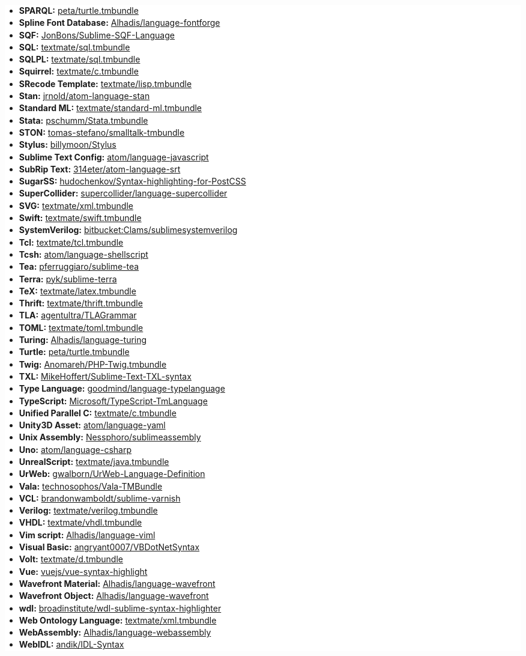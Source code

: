 - **SPARQL:** [peta/turtle.tmbundle](https://github.com/peta/turtle.tmbundle)
- **Spline Font Database:** [Alhadis/language-fontforge](https://github.com/Alhadis/language-fontforge)
- **SQF:** [JonBons/Sublime-SQF-Language](https://github.com/JonBons/Sublime-SQF-Language)
- **SQL:** [textmate/sql.tmbundle](https://github.com/textmate/sql.tmbundle)
- **SQLPL:** [textmate/sql.tmbundle](https://github.com/textmate/sql.tmbundle)
- **Squirrel:** [textmate/c.tmbundle](https://github.com/textmate/c.tmbundle)
- **SRecode Template:** [textmate/lisp.tmbundle](https://github.com/textmate/lisp.tmbundle)
- **Stan:** [jrnold/atom-language-stan](https://github.com/jrnold/atom-language-stan)
- **Standard ML:** [textmate/standard-ml.tmbundle](https://github.com/textmate/standard-ml.tmbundle)
- **Stata:** [pschumm/Stata.tmbundle](https://github.com/pschumm/Stata.tmbundle)
- **STON:** [tomas-stefano/smalltalk-tmbundle](https://github.com/tomas-stefano/smalltalk-tmbundle)
- **Stylus:** [billymoon/Stylus](https://github.com/billymoon/Stylus)
- **Sublime Text Config:** [atom/language-javascript](https://github.com/atom/language-javascript)
- **SubRip Text:** [314eter/atom-language-srt](https://github.com/314eter/atom-language-srt)
- **SugarSS:** [hudochenkov/Syntax-highlighting-for-PostCSS](https://github.com/hudochenkov/Syntax-highlighting-for-PostCSS)
- **SuperCollider:** [supercollider/language-supercollider](https://github.com/supercollider/language-supercollider)
- **SVG:** [textmate/xml.tmbundle](https://github.com/textmate/xml.tmbundle)
- **Swift:** [textmate/swift.tmbundle](https://github.com/textmate/swift.tmbundle)
- **SystemVerilog:** [bitbucket:Clams/sublimesystemverilog](https://bitbucket.org/Clams/sublimesystemverilog)
- **Tcl:** [textmate/tcl.tmbundle](https://github.com/textmate/tcl.tmbundle)
- **Tcsh:** [atom/language-shellscript](https://github.com/atom/language-shellscript)
- **Tea:** [pferruggiaro/sublime-tea](https://github.com/pferruggiaro/sublime-tea)
- **Terra:** [pyk/sublime-terra](https://github.com/pyk/sublime-terra)
- **TeX:** [textmate/latex.tmbundle](https://github.com/textmate/latex.tmbundle)
- **Thrift:** [textmate/thrift.tmbundle](https://github.com/textmate/thrift.tmbundle)
- **TLA:** [agentultra/TLAGrammar](https://github.com/agentultra/TLAGrammar)
- **TOML:** [textmate/toml.tmbundle](https://github.com/textmate/toml.tmbundle)
- **Turing:** [Alhadis/language-turing](https://github.com/Alhadis/language-turing)
- **Turtle:** [peta/turtle.tmbundle](https://github.com/peta/turtle.tmbundle)
- **Twig:** [Anomareh/PHP-Twig.tmbundle](https://github.com/Anomareh/PHP-Twig.tmbundle)
- **TXL:** [MikeHoffert/Sublime-Text-TXL-syntax](https://github.com/MikeHoffert/Sublime-Text-TXL-syntax)
- **Type Language:** [goodmind/language-typelanguage](https://github.com/goodmind/language-typelanguage)
- **TypeScript:** [Microsoft/TypeScript-TmLanguage](https://github.com/Microsoft/TypeScript-TmLanguage)
- **Unified Parallel C:** [textmate/c.tmbundle](https://github.com/textmate/c.tmbundle)
- **Unity3D Asset:** [atom/language-yaml](https://github.com/atom/language-yaml)
- **Unix Assembly:** [Nessphoro/sublimeassembly](https://github.com/Nessphoro/sublimeassembly)
- **Uno:** [atom/language-csharp](https://github.com/atom/language-csharp)
- **UnrealScript:** [textmate/java.tmbundle](https://github.com/textmate/java.tmbundle)
- **UrWeb:** [gwalborn/UrWeb-Language-Definition](https://github.com/gwalborn/UrWeb-Language-Definition)
- **Vala:** [technosophos/Vala-TMBundle](https://github.com/technosophos/Vala-TMBundle)
- **VCL:** [brandonwamboldt/sublime-varnish](https://github.com/brandonwamboldt/sublime-varnish)
- **Verilog:** [textmate/verilog.tmbundle](https://github.com/textmate/verilog.tmbundle)
- **VHDL:** [textmate/vhdl.tmbundle](https://github.com/textmate/vhdl.tmbundle)
- **Vim script:** [Alhadis/language-viml](https://github.com/Alhadis/language-viml)
- **Visual Basic:** [angryant0007/VBDotNetSyntax](https://github.com/angryant0007/VBDotNetSyntax)
- **Volt:** [textmate/d.tmbundle](https://github.com/textmate/d.tmbundle)
- **Vue:** [vuejs/vue-syntax-highlight](https://github.com/vuejs/vue-syntax-highlight)
- **Wavefront Material:** [Alhadis/language-wavefront](https://github.com/Alhadis/language-wavefront)
- **Wavefront Object:** [Alhadis/language-wavefront](https://github.com/Alhadis/language-wavefront)
- **wdl:** [broadinstitute/wdl-sublime-syntax-highlighter](https://github.com/broadinstitute/wdl-sublime-syntax-highlighter)
- **Web Ontology Language:** [textmate/xml.tmbundle](https://github.com/textmate/xml.tmbundle)
- **WebAssembly:** [Alhadis/language-webassembly](https://github.com/Alhadis/language-webassembly)
- **WebIDL:** [andik/IDL-Syntax](https://github.com/andik/IDL-Syntax)
